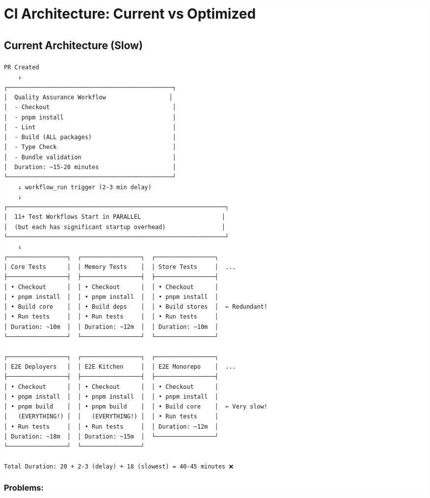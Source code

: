 # CI Architecture: Current vs Optimized

## Current Architecture (Slow)

```
PR Created
    ↓
┌───────────────────────────────────────────────┐
│  Quality Assurance Workflow                  │
│  - Checkout                                   │
│  - pnpm install                               │
│  - Lint                                       │
│  - Build (ALL packages)                       │
│  - Type Check                                 │
│  - Bundle validation                          │
│  Duration: ~15-20 minutes                     │
└───────────────────────────────────────────────┘
    ↓ workflow_run trigger (2-3 min delay)
    ↓
┌──────────────────────────────────────────────────────────────┐
│  11+ Test Workflows Start in PARALLEL                       │
│  (but each has significant startup overhead)                │
└──────────────────────────────────────────────────────────────┘
    ↓
┌─────────────────┐  ┌─────────────────┐  ┌─────────────────┐
│ Core Tests      │  │ Memory Tests    │  │ Store Tests     │  ...
├─────────────────┤  ├─────────────────┤  ├─────────────────┤
│ • Checkout      │  │ • Checkout      │  │ • Checkout      │
│ • pnpm install  │  │ • pnpm install  │  │ • pnpm install  │
│ • Build core    │  │ • Build deps    │  │ • Build stores  │  ← Redundant!
│ • Run tests     │  │ • Run tests     │  │ • Run tests     │
│ Duration: ~10m  │  │ Duration: ~12m  │  │ Duration: ~10m  │
└─────────────────┘  └─────────────────┘  └─────────────────┘

┌─────────────────┐  ┌─────────────────┐  ┌─────────────────┐
│ E2E Deployers   │  │ E2E Kitchen     │  │ E2E Monorepo    │  ...
├─────────────────┤  ├─────────────────┤  ├─────────────────┤
│ • Checkout      │  │ • Checkout      │  │ • Checkout      │
│ • pnpm install  │  │ • pnpm install  │  │ • pnpm install  │
│ • pnpm build    │  │ • pnpm build    │  │ • Build core    │  ← Very slow!
│   (EVERYTHING!) │  │   (EVERYTHING!) │  │ • Run tests     │
│ • Run tests     │  │ • Run tests     │  │ Duration: ~12m  │
│ Duration: ~18m  │  │ Duration: ~15m  │  └─────────────────┘
└─────────────────┘  └─────────────────┘

Total Duration: 20 + 2-3 (delay) + 18 (slowest) = 40-45 minutes ❌
```

### Problems:
